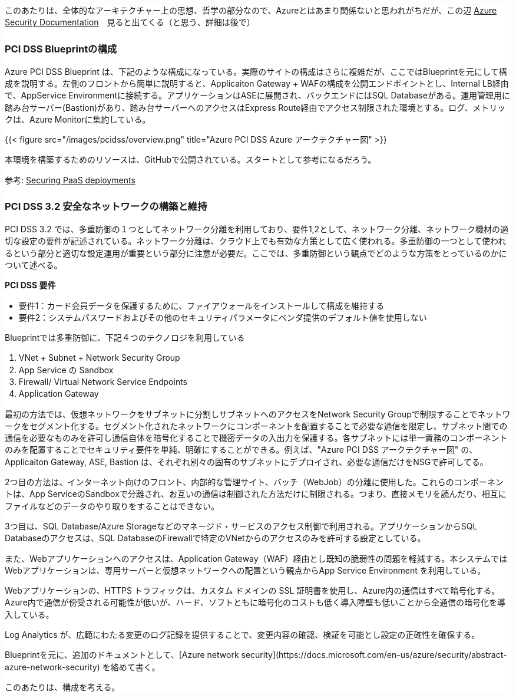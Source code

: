このあたりは、全体的なアーキテクチャー上の思想、哲学の部分なので、Azureとはあまり関係ないと思われがちだが、この辺 [Azure Security Documentation](https://docs.microsoft.com/en-us/azure/security/)　見ると出てくる（と思う、詳細は後で）

### PCI DSS Blueprintの構成

Azure PCI DSS Blueprint は、下記のような構成になっている。実際のサイトの構成はさらに複雑だが、ここではBlueprintを元にして構成を説明する。左側のフロントから簡単に説明すると、Applicaiton Gateway + WAFの構成を公開エンドポイントとし、Internal LB経由で、AppService Environmentに接続する。アプリケーションはASEに展開され、バックエンドにはSQL Databaseがある。運用管理用に踏み台サーバー(Bastion)があり、踏み台サーバーへのアクセスはExpress Route経由でアクセス制限された環境とする。ログ、メトリックは、Azure Monitorに集約している。

{{< figure src="/images/pcidss/overview.png" title="Azure PCI DSS Azure アークテクチャー図" >}}

本環境を構築するためのリソースは、GitHubで公開されている。スタートとして参考になるだろう。

参考: [Securing PaaS deployments](https://docs.microsoft.com/en-us/azure/security/security-paas-deployments)


### PCI DSS 3.2 安全なネットワークの構築と維持

PCI DSS 3.2 では、多重防御の１つとしてネットワーク分離を利用しており、要件1,2として、ネットワーク分離、ネットワーク機材の適切な設定の要件が記述されている。ネットワーク分離は、クラウド上でも有効な方策として広く使われる。多重防御の一つとして使われるという部分と適切な設定運用が重要という部分に注意が必要だ。ここでは、多重防御という観点でどのような方策をとっているのかについて述べる。

**PCI DSS 要件**

- 要件1：カード会員データを保護するために、ファイアウォールをインストールして構成を維持する
- 要件2：システムパスワードおよびその他のセキュリティパラメータにベンダ提供のデフォルト値を使用しない

Blueprintでは多重防御に、下記４つのテクノロジを利用している

1. VNet + Subnet + Network Security Group
2. App Service の Sandbox
3. Firewall/ Virtual Network Service Endpoints
4. Application Gateway

最初の方法では、仮想ネットワークをサブネットに分割しサブネットへのアクセスをNetwork Security Groupで制限することでネットワークをセグメント化する。セグメント化されたネットワークにコンポーネントを配置することで必要な通信を限定し、サブネット間での通信を必要なものみを許可し通信自体を暗号化することで機密データの入出力を保護する。各サブネットには単一責務のコンポーネントのみを配置することでセキュリティ要件を単純、明確にすることができる。例えば、"Azure PCI DSS アークテクチャー図" の、Applicaiton Gateway, ASE, Bastion は、それぞれ別々の固有のサブネットにデプロイされ、必要な通信だけをNSGで許可してる。

2つ目の方法は、インターネット向けのフロント、内部的な管理サイト、バッチ（WebJob）の分離に使用した。これらのコンポーネントは、App ServiceのSandboxで分離され、お互いの通信は制御された方法だけに制限される。つまり、直接メモリを読んだり、相互にファイルなどのデータのやり取りをすることはできない。

3つ目は、SQL Database/Azure Storageなどのマネージド・サービスのアクセス制御で利用される。アプリケーションからSQL Databaseのアクセスは、SQL DatabaseのFirewallで特定のVNetからのアクセスのみを許可する設定としている。

また、Webアプリケーションへのアクセスは、Application Gateway（WAF）経由とし既知の脆弱性の問題を軽減する。本システムではWebアプリケーションは、専用サーバーと仮想ネットワークへの配置という観点からApp Service Environment を利用している。

Webアプリケーションの、HTTPS トラフィックは、カスタム ドメインの SSL 証明書を使用し、Azure内の通信はすべて暗号化する。Azure内で通信が傍受される可能性が低いが、ハード、ソフトともに暗号化のコストも低く導入障壁も低いことから全通信の暗号化を導入している。

Log Analytics が、広範にわたる変更のログ記録を提供することで、変更内容の確認、検証を可能とし設定の正確性を確保する。

<NOTE>
Blueprintを元に、追加のドキュメントとして、[Azure network security](https://docs.microsoft.com/en-us/azure/security/abstract-azure-network-security) を絡めて書く。

このあたりは、構成を考える。
</NOTE>
